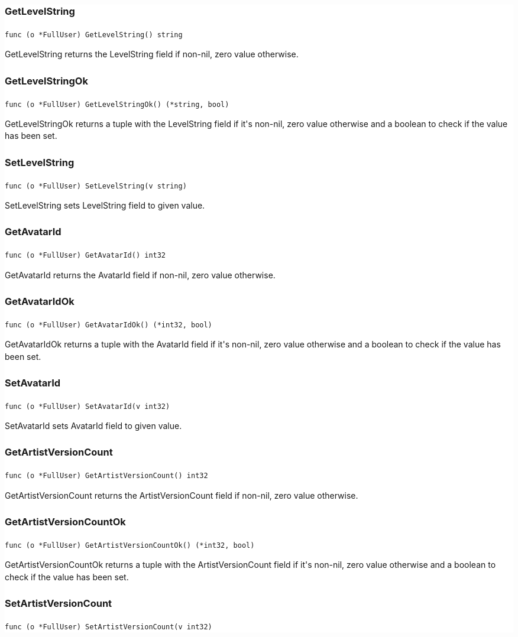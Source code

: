 ### GetLevelString

`func (o *FullUser) GetLevelString() string`

GetLevelString returns the LevelString field if non-nil, zero value otherwise.

### GetLevelStringOk

`func (o *FullUser) GetLevelStringOk() (*string, bool)`

GetLevelStringOk returns a tuple with the LevelString field if it's non-nil, zero value otherwise
and a boolean to check if the value has been set.

### SetLevelString

`func (o *FullUser) SetLevelString(v string)`

SetLevelString sets LevelString field to given value.


### GetAvatarId

`func (o *FullUser) GetAvatarId() int32`

GetAvatarId returns the AvatarId field if non-nil, zero value otherwise.

### GetAvatarIdOk

`func (o *FullUser) GetAvatarIdOk() (*int32, bool)`

GetAvatarIdOk returns a tuple with the AvatarId field if it's non-nil, zero value otherwise
and a boolean to check if the value has been set.

### SetAvatarId

`func (o *FullUser) SetAvatarId(v int32)`

SetAvatarId sets AvatarId field to given value.


### GetArtistVersionCount

`func (o *FullUser) GetArtistVersionCount() int32`

GetArtistVersionCount returns the ArtistVersionCount field if non-nil, zero value otherwise.

### GetArtistVersionCountOk

`func (o *FullUser) GetArtistVersionCountOk() (*int32, bool)`

GetArtistVersionCountOk returns a tuple with the ArtistVersionCount field if it's non-nil, zero value otherwise
and a boolean to check if the value has been set.

### SetArtistVersionCount

`func (o *FullUser) SetArtistVersionCount(v int32)`

